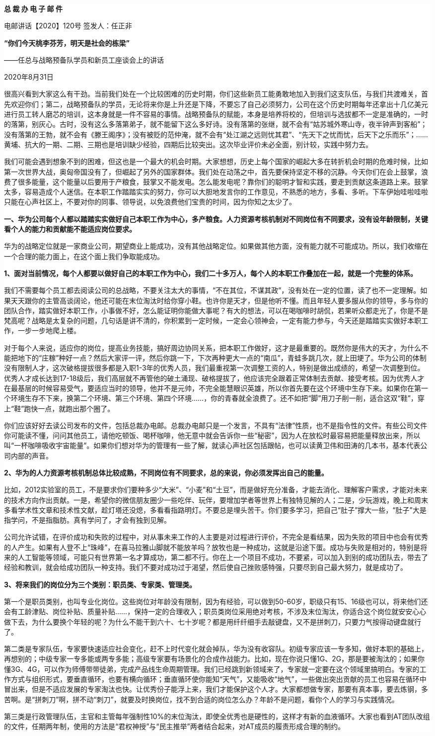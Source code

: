 **总 裁 办 电 子 邮 件**



电邮讲话【2020】120号           签发人：任正非 

 **“你们今天桃李芬芳，明天是社会的栋梁”**

——任总与战略预备队学员和新员工座谈会上的讲话

2020年8月31日

很高兴看到大家这么有干劲。当前我们处在一个比较困难的历史时期，你们这些新员工能勇敢地加入到我们这支队伍，与我们共渡难关，首先欢迎你们；第二，战略预备队的学员，无论将来你是上升还是下降，不要忘了自己必须努力，公司在这个历史时期每年还拿出十几亿美元进行员工转人磨芯的培训，这本身就是一件不容易的事情。战略预备队的赋能，本身是培养将校的，但培训与选拔都不一定是准确的，一时的落第，别灰心。古时，没有这么多落第弟子，就不能留下这么多好诗。没有落第的张继，就不会有“姑苏城外寒山寺，夜半钟声到客船”；没有落第的王勃，就不会有《滕王阁序》；没有被贬的范仲淹，就不会有“处江湖之远则忧其君”、“先天下之忧而忧，后天下之乐而乐”；……黄埔、抗大的一期、二期、三期也是培训缺少经验，四期后比较突出。这次毕业评价未必全面，别计较，实践中努力去。

我们可能会遇到想象不到的困难，但这也是一个最大的机会时期。大家想想，历史上每个国家的崛起大多在转折机会时期的危难时候，比如第一次世界大战，奥匈帝国没有了，但崛起了另外的国家群体。我们处在动荡之中，首先要保持坚定不移的沉静。今天你们在会上鼓掌，浪费了很多能量，这个能量以后要用于产粮食，鼓掌又不能发电。怎么能发电呢？靠你们的聪明才智和实践，要走到贡献这条道路上来。鼓掌太多，容易造成个人迷信。在本职工作踏踏实实的努力，你可以大胆地发言你的工作意见，不熟悉的地方，多看、多听。下车伊始哇啦哇啦只能在心声社区上，不要对你的同事、领导说，以免浪费他们宝贵的时间，因为你知之太少了。

**一、华为公司每个人都以踏踏实实做好自己本职工作为中心，多产粮食。人力资源考核机制对不同岗位有不同要求，没有设年龄限制，关键看个人的能力和贡献能不能适应岗位要求。**

华为的战略定位就是一家商业公司，期望商业上能成功，没有其他战略定位。如果做其他方面，没有能力就不可能成功。所以，我们收缩在一个合理的能力面上，在这个面上我们争取能成功。

**1、面对当前情况，每个人都要以做好自己的本职工作为中心，我们二十多万人，每个人的本职工作叠加在一起，就是一个完整的体系。**

我们不需要每个员工都去阅读公司的总战略，不要关注太大的事情，“不在其位，不谋其政”，没有处在一定的位置，读了也不一定理解。如果天天跟你的主管高谈阔论，他还可能在末位淘汰时给你穿小鞋。也许你是天才，但是他听不懂。而且年轻人要多服从你的领导，多与你的团队合作，踏实做好本职工作，小事做不好，怎么能证明你能做大事呢？有大的想法，可以在喝咖啡时胡侃，若果听众都走光了，你是不是梵高呢？战略是太复杂的问题，几句话是讲不清的，你积累到一定时候，一定会心领神会，一定有能力参与，今天还是踏踏实实做好本职工作，一步一步地爬上楼。

对于每个人来说，适应你的岗位，提高业务技能，搞好周边协同关系，把本职工作做好，这才是最重要的。既然你是伟大的天才，为什么不能把地下的“庄稼”种好一点？然后大家评一评，然后你跳一下，下次再种更大一点的“南瓜”，青蛙多跳几次，就上田埂了。华为公司的体制没有限制人才，这次破格提拔很多都是入职1-3年的优秀人员，我们最重视第一次调整工资的人，特别是做出成绩的，希望一次调整到位。优秀人才成长达到17-18级后，我们高层就不再管他的破土涌现、破格提拔了，他应该完全跟着正常体制去贡献、接受考核。因为优秀人才在最基层的时候容易受气，要适应当时的领导，他并不是元帅，不完全能慧眼识英雄，所以你首先要在这个环境中生存下来。如果你在第一个环境生存不下来，换第二个环境、第三个环境、第四个环境……，你的青春就全浪费了。还不如把“脚”用刀子削一削，适合这双“鞋”，穿上“鞋”跑快一点，就跑出那个圈了。

你们应该好好去读公司发布的文件，包括总裁办电邮。总裁办电邮只是一个发言，不具有“法律”性质，也不是指令性的文件。有些公司文件你可能读不懂，问问其他员工，请他吃顿饭、喝杯咖啡，他无意中就会告诉你一些“秘密”，因为人在放松时最容易把能量释放出来，所以叫“一杯咖啡吸收宇宙能量”。如果你们想对华为的管理有一些了解，就读心声社区包括跟帖，也可以读黄卫伟和田涛的几本书，基本代表公司内部的声音。

**2、华为的人力资源考核机制总体比较成熟，不同岗位有不同要求，总的来说，你必须发挥出自己的能量。**

比如，2012实验室的员工，不是要求你们要种多少“大米”、“小麦”和“土豆”，而是做好充分准备，才能去消化、理解客户需求，才能对未来的技术方向作出贡献。一是，希望你的微信朋友圈少一些吃伴、玩伴，要增加学者等世界上有独特见解的人；二是，少玩游戏，晚上和周末多看学术性文章和技术性文献，趁灯塔还没熄，多看看指路明灯。不要总是埋头苦干。你们要多学习，把自己“肚子”撑大一些，“肚子”大是指学问，不是指脂肪。真有学问了，才会有独到见解。

公司允许试错，在评价成功和失败的过程中，对从事未来工作的人主要是对过程进行评价，不完全是看结果，因为失败的项目中也会有优秀的人产生。如果有人登不上“珠峰”，在喜马拉雅山脚就不能放羊吗？放牧也是一种成功，这就是沿途下蛋。成功与失败是相对的，特别是将来的人工智能等领域，可能只有世界第一名才算成功，第二都不行。你在上一个项目不成功，不要紧，可以加入到别的成功团队去，带去了经验和教训，就会给成功团队一种支持。我们不要对成功过于渴望，然后使自己挫败感特强，只要尽到自己最大努力，就是成功了。

**3、将来我们的岗位分为三个类别：职员类、专家类、管理类。**

第一个是职员类别，也叫专业化岗位。这些岗位对年龄没有限制，因为有经验，可以做到50-60岁，职级只有15、16级也可以，将来他们还会有工龄津贴、岗位补贴、质量补贴……，保持一定的合理收入；职员类岗位采用绝对考核，不涉及末位淘汰，你适合这个岗位就安安心心做下去，为什么要换个年轻的呢？为什么不能干到六十、七十岁呢？都是用纤纤细手去敲键盘，又不是拼刺刀，只要力气按得动键盘就行了。

第二类是专家队伍，专家要快速适应社会变化，赶不上时代变化就会掉队，华为没有收容队。初级专家应该一专多知，做好本职的基础上，再想别的；中级专家一专多能或两专多能；高级专家要有场景化的合成作战能力。比如，现在你说只懂1G、2G，那是要被淘汰的；如果你懂3G、4G，可以作为师傅带带徒弟，完成产品线生命周期管理。我们已经跳到新领域来了，专家就一定要在这个领域里搞明白。专家的工作方式与组织形式，要垂直循环，也要有横向循环；垂直循环使你能知“天气”，又能吸收“地气”，一些做出突出贡献的员工也容易在循环中冒出来，但是不适应发展的专家淘汰也快。让优秀份子能浮上来，我们才能保护这个人才。大家都想做专家，那要有真本事，要去炼钢，多苦啊。是“拼刺刀”啊，拼不动“刺刀”，就要及时换岗位，找不到合适的岗位怎么办？年龄不是问题，看你个人的学习与实践情况。

第三类是行政管理队伍，主官和主管每年强制性10%的末位淘汰，即使全优秀也是硬性的，这样才有新的血液循环。大家也看到AT团队改组的文件，任期两年制，使用的方法是“君权神授”与“民主推举”两者结合起来，对AT成员的履责形成合理的制约。
